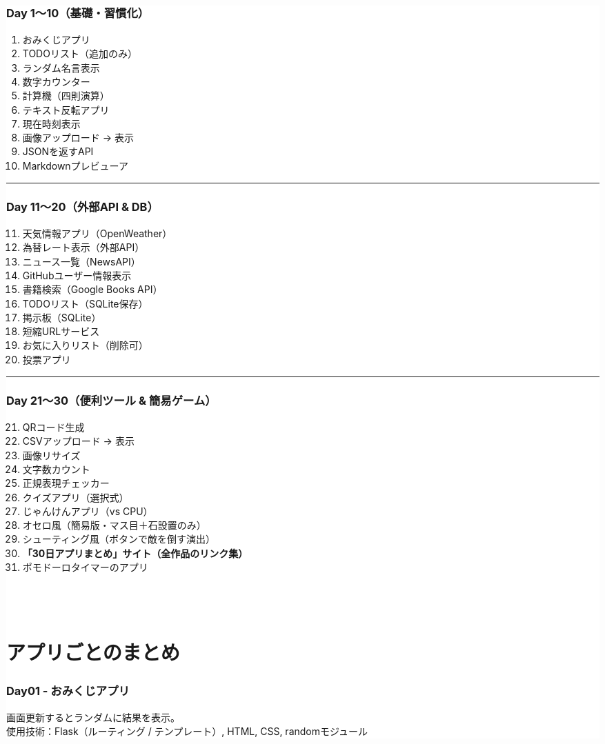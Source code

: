 ### Day 1〜10（基礎・習慣化）

1. おみくじアプリ
2. TODOリスト（追加のみ）
3. ランダム名言表示
4. 数字カウンター
5. 計算機（四則演算）
6. テキスト反転アプリ
7. 現在時刻表示
8. 画像アップロード → 表示
9. JSONを返すAPI
10. Markdownプレビューア

---

### Day 11〜20（外部API & DB）

11. 天気情報アプリ（OpenWeather）
12. 為替レート表示（外部API）
13. ニュース一覧（NewsAPI）
14. GitHubユーザー情報表示
15. 書籍検索（Google Books API）
16. TODOリスト（SQLite保存）
17. 掲示板（SQLite）
18. 短縮URLサービス
19. お気に入りリスト（削除可）
20. 投票アプリ

---

### Day 21〜30（便利ツール & 簡易ゲーム）

21. QRコード生成
22. CSVアップロード → 表示
23. 画像リサイズ
24. 文字数カウント
25. 正規表現チェッカー
26. クイズアプリ（選択式）
27. じゃんけんアプリ（vs CPU）
28. オセロ風（簡易版・マス目＋石設置のみ）
29. シューティング風（ボタンで敵を倒す演出）
30. **「30日アプリまとめ」サイト（全作品のリンク集）**
31. ポモドーロタイマーのアプリ

<br><br>

# アプリごとのまとめ

### Day01 - おみくじアプリ

画面更新するとランダムに結果を表示。 <br>
使用技術：Flask（ルーティング / テンプレート）, HTML, CSS, randomモジュール
